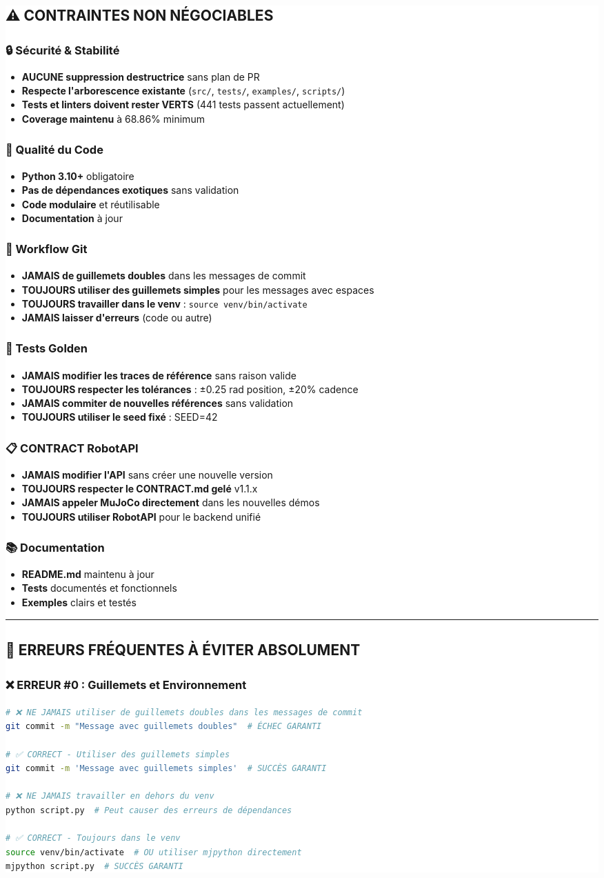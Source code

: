 
## ⚠️ **CONTRAINTES NON NÉGOCIABLES**

### **🔒 Sécurité & Stabilité**
- **AUCUNE suppression destructrice** sans plan de PR
- **Respecte l'arborescence existante** (`src/`, `tests/`, `examples/`, `scripts/`)
- **Tests et linters doivent rester VERTS** (441 tests passent actuellement)
- **Coverage maintenu** à 68.86% minimum

### **🔧 Qualité du Code**
- **Python 3.10+** obligatoire
- **Pas de dépendances exotiques** sans validation
- **Code modulaire** et réutilisable
- **Documentation** à jour

### **🌿 Workflow Git**
- **JAMAIS de guillemets doubles** dans les messages de commit
- **TOUJOURS utiliser des guillemets simples** pour les messages avec espaces
- **TOUJOURS travailler dans le venv** : `source venv/bin/activate`
- **JAMAIS laisser d'erreurs** (code ou autre)

### **🧪 Tests Golden**
- **JAMAIS modifier les traces de référence** sans raison valide
- **TOUJOURS respecter les tolérances** : ±0.25 rad position, ±20% cadence
- **JAMAIS commiter de nouvelles références** sans validation
- **TOUJOURS utiliser le seed fixé** : SEED=42

### **📋 CONTRACT RobotAPI**
- **JAMAIS modifier l'API** sans créer une nouvelle version
- **TOUJOURS respecter le CONTRACT.md gelé** v1.1.x
- **JAMAIS appeler MuJoCo directement** dans les nouvelles démos
- **TOUJOURS utiliser RobotAPI** pour le backend unifié

### **📚 Documentation**
- **README.md** maintenu à jour
- **Tests** documentés et fonctionnels
- **Exemples** clairs et testés

---

## 🚫 **ERREURS FRÉQUENTES À ÉVITER ABSOLUMENT**

### **❌ ERREUR #0 : Guillemets et Environnement**
```bash
# ❌ NE JAMAIS utiliser de guillemets doubles dans les messages de commit
git commit -m "Message avec guillemets doubles"  # ÉCHEC GARANTI

# ✅ CORRECT - Utiliser des guillemets simples
git commit -m 'Message avec guillemets simples'  # SUCCÈS GARANTI

# ❌ NE JAMAIS travailler en dehors du venv
python script.py  # Peut causer des erreurs de dépendances

# ✅ CORRECT - Toujours dans le venv
source venv/bin/activate  # OU utiliser mjpython directement
mjpython script.py  # SUCCÈS GARANTI
```
